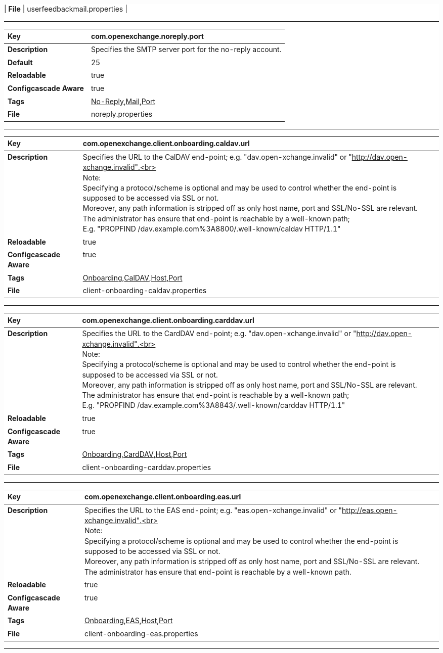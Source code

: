 | __File__ | userfeedbackmail.properties |

---
| __Key__ | com.openexchange.noreply.port |
|:----------------|:--------|
| __Description__ | Specifies the SMTP server port for the no-reply account.<br> |
| __Default__ | 25 |
| __Reloadable__ | true |
| __Configcascade Aware__ | true |
| __Tags__ | <a href="https://documentation.open-xchange.com/latest/middleware/configuration/tags/No-Reply.html">No-Reply</a>,<a href="https://documentation.open-xchange.com/latest/middleware/configuration/tags/Mail.html">Mail</a>,<a href="https://documentation.open-xchange.com/latest/middleware/configuration/tags/Port.html">Port</a> |
| __File__ | noreply.properties |

---
| __Key__ | com.openexchange.client.onboarding.caldav.url |
|:----------------|:--------|
| __Description__ | Specifies the URL to the CalDAV end-point; e.g. "dav.open-xchange.invalid" or "http://dav.open-xchange.invalid".<br><br>Note:<br>Specifying a protocol/scheme is optional and may be used to control whether the end-point is<br>supposed to be accessed via SSL or not.<br>Moreover, any path information is stripped off as only host name, port and SSL/No-SSL are relevant.<br>The administrator has ensure that end-point is reachable by a well-known path;<br>E.g. "PROPFIND /dav.example.com%3A8800/.well-known/caldav HTTP/1.1"<br> |
| __Reloadable__ | true |
| __Configcascade Aware__ | true |
| __Tags__ | <a href="https://documentation.open-xchange.com/latest/middleware/configuration/tags/Onboarding.html">Onboarding</a>,<a href="https://documentation.open-xchange.com/latest/middleware/configuration/tags/CalDAV.html">CalDAV</a>,<a href="https://documentation.open-xchange.com/latest/middleware/configuration/tags/Host.html">Host</a>,<a href="https://documentation.open-xchange.com/latest/middleware/configuration/tags/Port.html">Port</a> |
| __File__ | client-onboarding-caldav.properties |

---
| __Key__ | com.openexchange.client.onboarding.carddav.url |
|:----------------|:--------|
| __Description__ | Specifies the URL to the CardDAV end-point; e.g. "dav.open-xchange.invalid" or "http://dav.open-xchange.invalid".<br><br>Note:<br>Specifying a protocol/scheme is optional and may be used to control whether the end-point is<br>supposed to be accessed via SSL or not.<br>Moreover, any path information is stripped off as only host name, port and SSL/No-SSL are relevant.<br>The administrator has ensure that end-point is reachable by a well-known path;<br>E.g. "PROPFIND /dav.example.com%3A8843/.well-known/carddav HTTP/1.1"<br> |
| __Reloadable__ | true |
| __Configcascade Aware__ | true |
| __Tags__ | <a href="https://documentation.open-xchange.com/latest/middleware/configuration/tags/Onboarding.html">Onboarding</a>,<a href="https://documentation.open-xchange.com/latest/middleware/configuration/tags/CardDAV.html">CardDAV</a>,<a href="https://documentation.open-xchange.com/latest/middleware/configuration/tags/Host.html">Host</a>,<a href="https://documentation.open-xchange.com/latest/middleware/configuration/tags/Port.html">Port</a> |
| __File__ | client-onboarding-carddav.properties |

---
| __Key__ | com.openexchange.client.onboarding.eas.url |
|:----------------|:--------|
| __Description__ | Specifies the URL to the EAS end-point; e.g. "eas.open-xchange.invalid" or "http://eas.open-xchange.invalid".<br><br>Note:<br>Specifying a protocol/scheme is optional and may be used to control whether the end-point is<br>supposed to be accessed via SSL or not.<br>Moreover, any path information is stripped off as only host name, port and SSL/No-SSL are relevant.<br>The administrator has ensure that end-point is reachable by a well-known path.<br> |
| __Reloadable__ | true |
| __Configcascade Aware__ | true |
| __Tags__ | <a href="https://documentation.open-xchange.com/latest/middleware/configuration/tags/Onboarding.html">Onboarding</a>,<a href="https://documentation.open-xchange.com/latest/middleware/configuration/tags/EAS.html">EAS</a>,<a href="https://documentation.open-xchange.com/latest/middleware/configuration/tags/Host.html">Host</a>,<a href="https://documentation.open-xchange.com/latest/middleware/configuration/tags/Port.html">Port</a> |
| __File__ | client-onboarding-eas.properties |

---